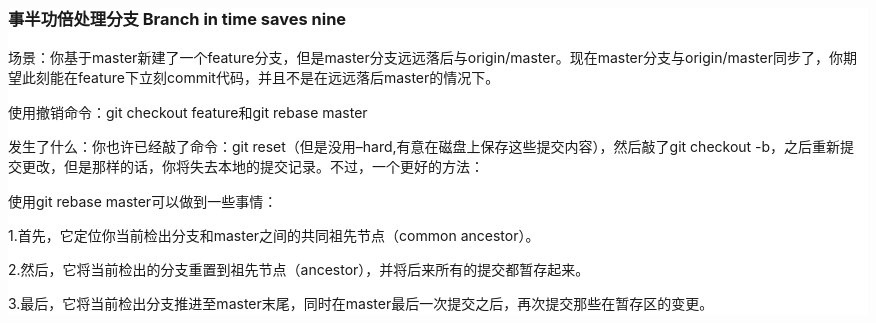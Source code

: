 
### 事半功倍处理分支 Branch in time saves nine

场景：你基于master新建了一个feature分支，但是master分支远远落后与origin/master。现在master分支与origin/master同步了，你期望此刻能在feature下立刻commit代码，并且不是在远远落后master的情况下。

使用撤销命令：git checkout feature和git rebase master

发生了什么：你也许已经敲了命令：git reset（但是没用–hard,有意在磁盘上保存这些提交内容），然后敲了git checkout -b，之后重新提交更改，但是那样的话，你将失去本地的提交记录。不过，一个更好的方法：

使用git rebase master可以做到一些事情：

1.首先，它定位你当前检出分支和master之间的共同祖先节点（common ancestor）。

2.然后，它将当前检出的分支重置到祖先节点（ancestor），并将后来所有的提交都暂存起来。

3.最后，它将当前检出分支推进至master末尾，同时在master最后一次提交之后，再次提交那些在暂存区的变更。
